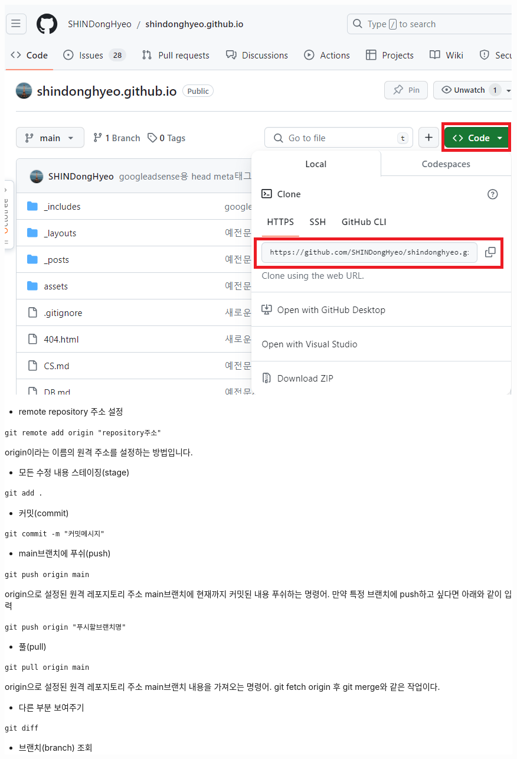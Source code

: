 <img src="/assets/image/repositoryurl.png">

- remote repository 주소 설정
```
git remote add origin "repository주소"
```
origin이라는 이름의 원격 주소를 설정하는 방법입니다.
-  모든 수정 내용 스테이징(stage)
```
git add .
```
- 커밋(commit)
```
git commit -m "커밋메시지"
```
- main브랜치에 푸쉬(push)
```
git push origin main
```
origin으로 설정된 원격 레포지토리 주소 main브랜치에 현재까지 커밋된 내용 푸쉬하는 명령어. 만약 특정 브랜치에 push하고 싶다면 아래와 같이 입력
```
git push origin "푸시할브랜치명"
```
- 풀(pull)
```
git pull origin main
```
origin으로 설정된 원격 레포지토리 주소 main브랜치 내용을 가져오는 명령어. git fetch origin 후 git merge와 같은 작업이다.
- 다른 부분 보여주기
```
git diff
```
- 브랜치(branch) 조회
```
```